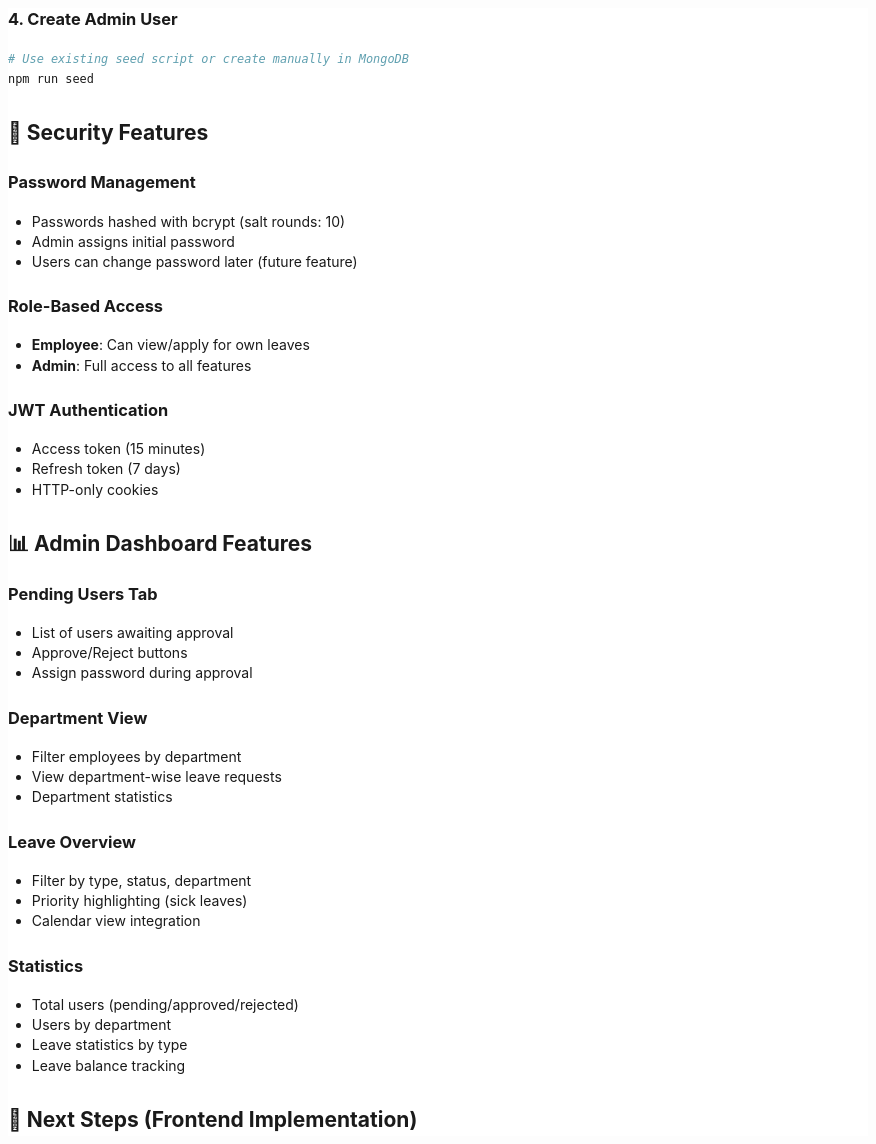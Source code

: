 ### 4. Create Admin User
```bash
# Use existing seed script or create manually in MongoDB
npm run seed
```

## 🔐 Security Features

### Password Management
- Passwords hashed with bcrypt (salt rounds: 10)
- Admin assigns initial password
- Users can change password later (future feature)

### Role-Based Access
- **Employee**: Can view/apply for own leaves
- **Admin**: Full access to all features

### JWT Authentication
- Access token (15 minutes)
- Refresh token (7 days)
- HTTP-only cookies

## 📊 Admin Dashboard Features

### Pending Users Tab
- List of users awaiting approval
- Approve/Reject buttons
- Assign password during approval

### Department View
- Filter employees by department
- View department-wise leave requests
- Department statistics

### Leave Overview
- Filter by type, status, department
- Priority highlighting (sick leaves)
- Calendar view integration

### Statistics
- Total users (pending/approved/rejected)
- Users by department
- Leave statistics by type
- Leave balance tracking

## 🎯 Next Steps (Frontend Implementation)
